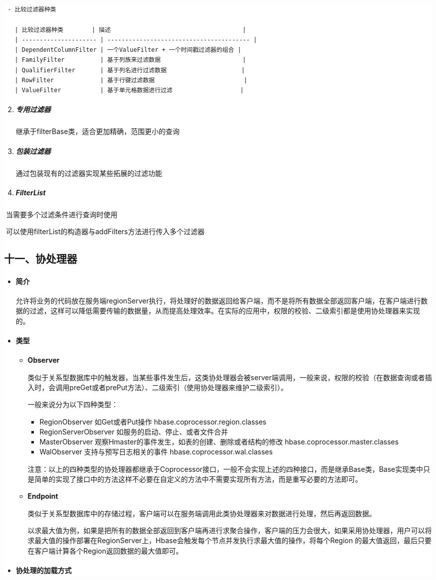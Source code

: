      - 比较过滤器种类

       | 比较过滤器种类        | 描述                                     |
       | --------------------- | ---------------------------------------- |
       | DependentColumnFilter | 一个ValueFilter + 一个时间戳过滤器的组合 |
       | FamilyFilter          | 基于列族来过滤数据                       |
       | QualifierFilter       | 基于列名进行过滤数据                     |
       | RowFilter             | 基于行键过滤数据                         |
       | ValueFilter           | 基于单元格数据进行过滤                   |

  2. ##### 专用过滤器

     继承于filterBase类，适合更加精确，范围更小的查询

  3. ##### 包装过滤器

     通过包装现有的过滤器实现某些拓展的过滤功能

  4. ##### FilterList

  ​       当需要多个过滤条件进行查询时使用

  ​       可以使用filterList的构造器与addFilters方法进行传入多个过滤器

## 十一、协处理器

- #### 简介

  允许将业务的代码放在服务端regionServer执行，将处理好的数据返回给客户端，而不是将所有数据全部返回客户端，在客户端进行数据的过滤，这样可以降低需要传输的数据量，从而提高处理效率。在实际的应用中，权限的校验、二级索引都是使用协处理器来实现的。

- #### 类型

  - **Observer**

    类似于关系型数据库中的触发器，当某些事件发生后，这类协处理器会被server端调用，一般来说，权限的校验（在数据查询或者插入时，会调用preGet或者prePut方法）、二级索引（使用协处理器来维护二级索引）。

    一般来说分为以下四种类型：

    - RegionObserver     如Get或者Put操作  hbase.coprocessor.region.classes
    - RegionServerObserver   如服务的启动、停止、或者文件合并
    - MasterObserver  观察Hmaster的事件发生，如表的创建、删除或者结构的修改    hbase.coprocessor.master.classes
    - WalObserver  支持与预写日志相关的事件   hbase.coprocessor.wal.classes

    注意：以上的四种类型的协处理器都继承于Coprocessor接口，一般不会实现上述的四种接口，而是继承Base类，Base实现类中只是简单的实现了接口中的方法这样不必要在自定义的方法中不需要实现所有方法，而是重写必要的方法即可。
  - **Endpoint**

    类似于关系型数据库中的存储过程，客户端可以在服务端调用此类协处理器来对数据进行处理，然后再返回数据。

    以求最大值为例，如果是把所有的数据全部返回到客户端再进行求聚合操作，客户端的压力会很大，如果采用协处理器，用户可以将求最大值的操作部署在RegionServer上，Hbase会触发每个节点并发执行求最大值的操作，将每个Region 的最大值返回，最后只要在客户端计算各个Region返回数据的最大值即可。

- #### **协处理的加载方式**
